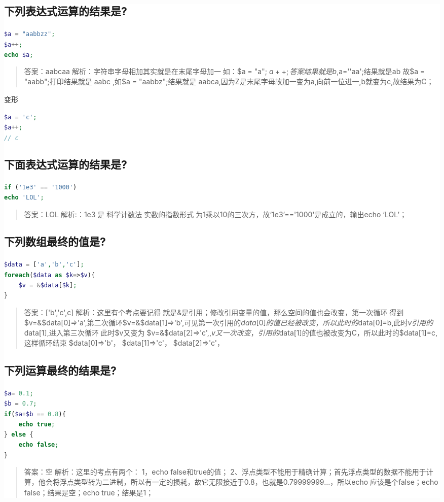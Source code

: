 ## 下列表达式运算的结果是?

```php
$a = "aabbzz"; 
$a++; 
echo $a; 
```
> 答案：aabcaa
解析：字符串字母相加其实就是在末尾字母加一 如：$a = "a"; $a++;答案结果就是 b,$a=''aa';结果就是ab 故$a = "aabb";打印结果就是 aabc ,如$a = "aabbz";结果就是 aabca,因为Z是末尾字母故加一变为a,向前一位进一,b就变为c,故结果为C；

变形
```php
$a = 'c';
$a++;
// c
```
## 下面表达式运算的结果是?

```php
if ('1e3' == '1000') 
echo 'LOL';
```
> 答案：LOL
解析:：1e3 是 科学计数法 实数的指数形式 为1乘以10的三次方，故‘1e3’=='1000'是成立的，输出echo ‘LOL’；

## 下列数组最终的值是?

```php
$data = ['a','b','c']; 
foreach($data as $k=>$v){
    $v = &$data[$k];
}
```
> 答案：['b','c',c]
解析：这里有个考点要记得 就是&是引用；修改引用变量的值，那么空间的值也会改变，第一次循环 得到$v=&$data[0]=>'a',第二次循环$v=&$data[1]=>'b',可见第一次引用的$data[0]的值已经被改变，所以此时的$data[0]=b,此时$v引用的$data[1],进入第三次循环 此时$v又变为 $v=&$data[2]=>'c',,$v又一次改变，引用的$data[1]的值也被改变为C，所以此时的$data[1]=c,这样循环结束 $data[0]=>'b'， $data[1]=>'c'， $data[2]=>'c'，

## 下列运算最终的结果是?

```php
$a= 0.1; 
$b = 0.7;
if($a+$b == 0.8){ 
	echo true; 
} else { 
	echo false; 
} 
```
> 答案：空
解析：这里的考点有两个：
1，echo false和true的值；
2、浮点类型不能用于精确计算；首先浮点类型的数据不能用于计算，他会将浮点类型转为二进制，所以有一定的损耗，故它无限接近于0.8，也就是0.79999999...，所以echo 应该是个false；echo false；结果是空；echo true；结果是1；
